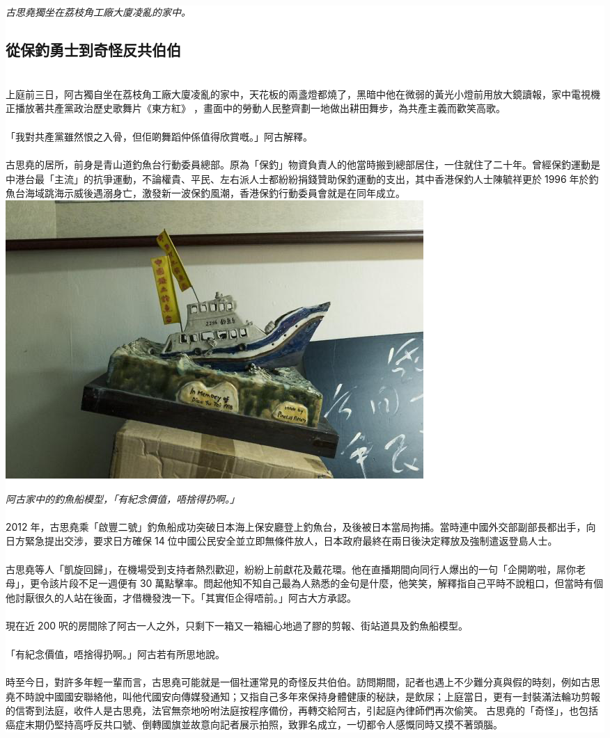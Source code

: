  *古思堯獨坐在荔枝角工廠大廈凌亂的家中。*

## 從保釣勇士到奇怪反共伯伯
<br>
上庭前三日，阿古獨自坐在荔枝角工廠大廈凌亂的家中，天花板的兩盞燈都燒了，黑暗中他在微弱的黃光小燈前用放大鏡讀報，家中電視機正播放著共產黨政治歷史歌舞片《東方紅》 ，畫面中的勞動人民整齊劃一地做出耕田舞步，為共產主義而歡笑高歌。
<br>
<br>
「我對共產黨雖然恨之入骨，但佢啲舞蹈仲係值得欣賞嘅。」阿古解釋。
<br>
<br>
古思堯的居所，前身是青山道釣魚台行動委員總部。原為「保釣」物資負責人的他當時搬到總部居住，一住就住了二十年。曾經保釣運動是中港台最「主流」的抗爭運動，不論權貴、平民、左右派人士都紛紛捐錢贊助保釣運動的支出，其中香港保釣人士陳毓祥更於 1996 年於釣魚台海域跳海示威後遇溺身亡，激發新一波保釣風潮，香港保釣行動委員會就是在同年成立。
<br>

<img src="/images/blog/Koo Sze Yiu/KooSzeYiu3.png">

 *阿古家中的釣魚船模型，「有紀念價值，唔捨得扔啊。」*
<br>
<br>
2012 年，古思堯乘「啟豐二號」釣魚船成功突破日本海上保安廳登上釣魚台，及後被日本當局拘捕。當時連中國外交部副部長都出手，向日方緊急提出交涉，要求日方確保 14 位中國公民安全並立即無條件放人，日本政府最終在兩日後決定釋放及強制遣返登島人士。
<br>
<br>
古思堯等人「凱旋回歸」，在機場受到支持者熱烈歡迎，紛紛上前獻花及戴花環。他在直播期間向同行人爆出的一句「企開啲啦，屌你老母」，更令該片段不足一週便有 30 萬點擊率。問起他知不知自己最為人熟悉的金句是什麼，他笑笑，解釋指自己平時不說粗口，但當時有個他討厭很久的人站在後面，才借機發洩一下。「其實佢企得唔前。」阿古大方承認。
<br>
<br>
現在近 200 呎的房間除了阿古一人之外，只剩下一箱又一箱細心地過了膠的剪報、街站道具及釣魚船模型。
<br>
<br>
「有紀念價值，唔捨得扔啊。」阿古若有所思地說。
<br>
<br>
時至今日，對許多年輕一輩而言，古思堯可能就是一個社運常見的奇怪反共伯伯。訪問期間，記者也遇上不少難分真與假的時刻，例如古思堯不時說中國國安聯絡他，叫他代國安向傳媒發通知；又指自己多年來保持身體健康的秘訣，是飲尿；上庭當日，更有一封裝滿法輪功剪報的信寄到法庭，收件人是古思堯，法官無奈地吩咐法庭按程序備份，再轉交給阿古，引起庭內律師們再次偷笑。
古思堯的「奇怪」，也包括癌症末期仍堅持高呼反共口號、倒轉國旗並故意向記者展示拍照，致罪名成立，一切都令人感慨同時又摸不著頭腦。
<br>
